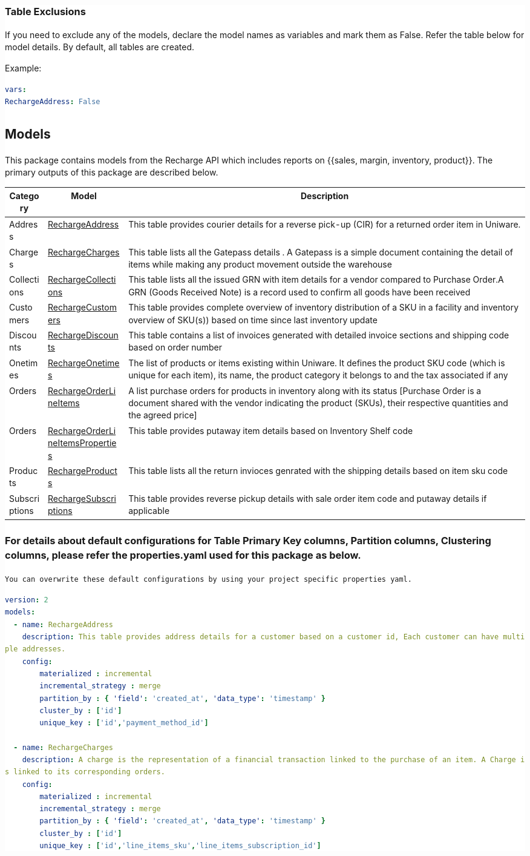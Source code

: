 
### Table Exclusions

If you need to exclude any of the models, declare the model names as variables and mark them as False. Refer the table below for model details. By default, all tables are created.

Example:
```yaml
vars:
RechargeAddress: False
```

## Models

This package contains models from the Recharge API which includes reports on {{sales, margin, inventory, product}}. The primary outputs of this package are described below.

| **Category**                 | **Model**  | **Description** |
| ------------------------- | ---------------| ----------------------- |
|Address | [RechargeAddress](models/Recharge/RechargeAddress.sql)  | This table provides courier details for a reverse pick-up (CIR) for a returned order item in Uniware. |
|Charges | [RechargeCharges](models/Recharge/RechargeCharges.sql)  | This table lists all the Gatepass details . A Gatepass is a simple document containing the detail of items while making any product movement outside the warehouse |
|Collections | [RechargeCollections](models/Recharge/RechargeCollections.sql)  | This table lists all the issued GRN with item details for a vendor compared to Purchase Order.A GRN (Goods Received Note) is a record used to confirm all goods have been received|
|Customers | [RechargeCustomers](models/Recharge/RechargeCustomers.sql)  | This table provides complete overview of inventory distribution of a SKU in a facility and inventory overview of SKU(s)) based on time since last inventory update |
|Discounts | [RechargeDiscounts](models/Recharge/RechargeDiscounts.sql)  | This table contains a list of invoices generated with detailed invoice sections and shipping code based on order number|
|Onetimes | [RechargeOnetimes](models/Recharge/RechargeOnetimes.sql)  | The list of products or items existing within Uniware. It defines the product SKU code (which is unique for each item), its name, the product category it belongs to and the tax associated if any |
|Orders | [RechargeOrderLineItems](models/Recharge/RechargeOrderLineItems.sql)  | A list purchase orders for products in inventory along with its status [Purchase Order is a document shared with the vendor indicating the product (SKUs), their respective quantities and the agreed price] |
|Orders | [RechargeOrderLineItemsProperties](models/Recharge/RechargeOrderLineItemsProperties.sql)  | This table provides putaway item details based on Inventory Shelf code |
|Products | [RechargeProducts](models/Recharge/RechargeProducts.sql)  | This table lists all the return invioces genrated with the shipping details based on item sku code  |
|Subscriptions | [RechargeSubscriptions](models/Recharge/RechargeSubscriptions.sql)  | This table provides reverse pickup details with sale order item code and putaway details if applicable |


### For details about default configurations for Table Primary Key columns, Partition columns, Clustering columns, please refer the properties.yaml used for this package as below. 
	You can overwrite these default configurations by using your project specific properties yaml.
```yaml
version: 2
models:
  - name: RechargeAddress
    description: This table provides address details for a customer based on a customer id, Each customer can have multiple addresses.
    config:
        materialized : incremental
        incremental_strategy : merge
        partition_by : { 'field': 'created_at', 'data_type': 'timestamp' }
        cluster_by : ['id'] 
        unique_key : ['id','payment_method_id']

  - name: RechargeCharges
    description: A charge is the representation of a financial transaction linked to the purchase of an item. A Charge is linked to its corresponding orders.
    config:
        materialized : incremental
        incremental_strategy : merge
        partition_by : { 'field': 'created_at', 'data_type': 'timestamp' }
        cluster_by : ['id'] 
        unique_key : ['id','line_items_sku','line_items_subscription_id']

```